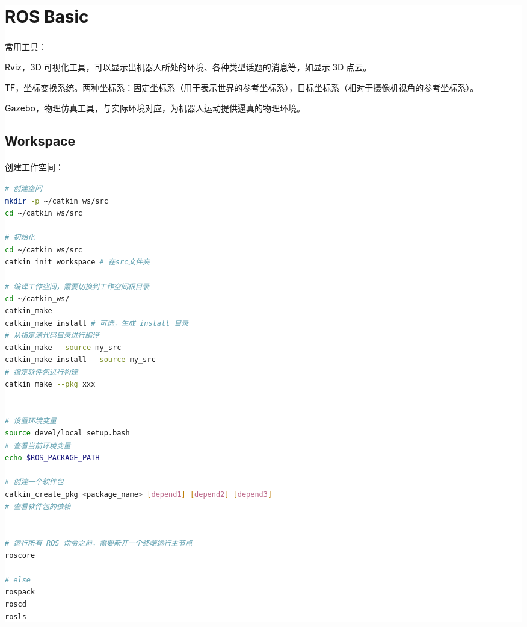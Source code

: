 # ROS Basic

常用工具：

Rviz，3D 可视化工具，可以显示出机器人所处的环境、各种类型话题的消息等，如显示 3D 点云。

TF，坐标变换系统。两种坐标系：固定坐标系（用于表示世界的参考坐标系），目标坐标系（相对于摄像机视角的参考坐标系）。

Gazebo，物理仿真工具，与实际环境对应，为机器人运动提供逼真的物理环境。

## Workspace

创建工作空间：

```bash
# 创建空间
mkdir -p ~/catkin_ws/src
cd ~/catkin_ws/src

# 初始化
cd ~/catkin_ws/src
catkin_init_workspace # 在src文件夹

# 编译工作空间，需要切换到工作空间根目录
cd ~/catkin_ws/
catkin_make
catkin_make install # 可选，生成 install 目录
# 从指定源代码目录进行编译
catkin_make --source my_src
catkin_make install --source my_src
# 指定软件包进行构建
catkin_make --pkg xxx


# 设置环境变量
source devel/local_setup.bash
# 查看当前环境变量
echo $ROS_PACKAGE_PATH

# 创建一个软件包
catkin_create_pkg <package_name> [depend1] [depend2] [depend3]
# 查看软件包的依赖


# 运行所有 ROS 命令之前，需要新开一个终端运行主节点
roscore

# else
rospack
roscd
rosls
```
